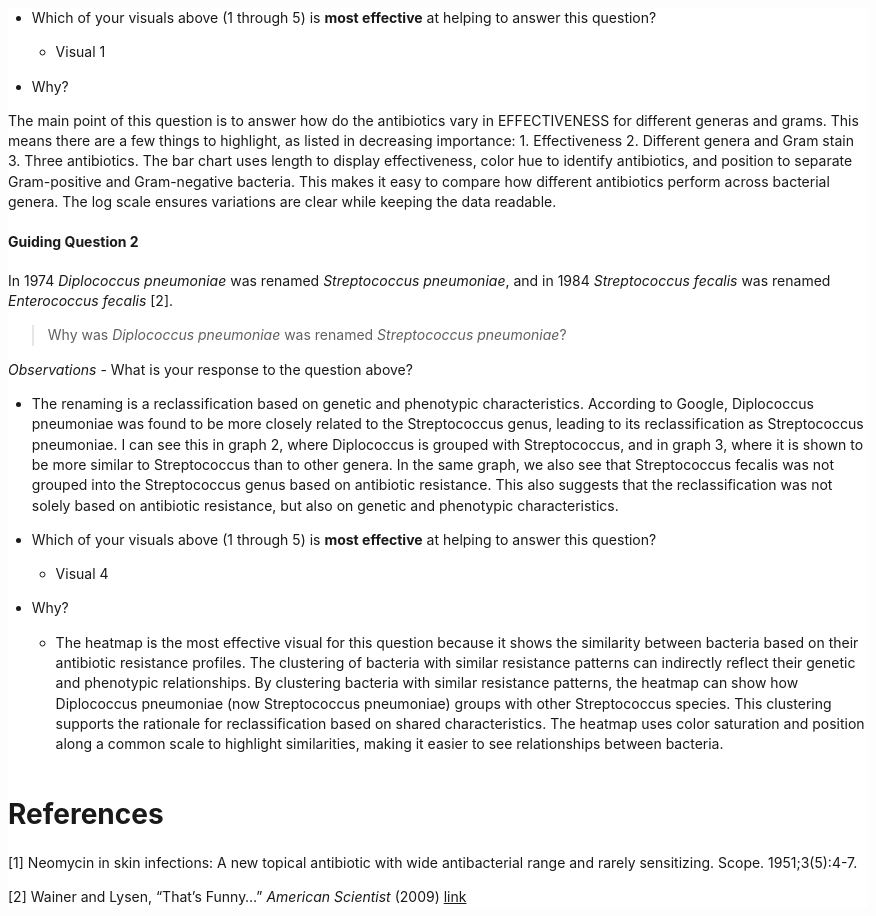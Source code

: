 - Which of your visuals above (1 through 5) is **most effective** at
  helping to answer this question?

  - Visual 1

- Why?

The main point of this question is to answer how do the antibiotics vary
in EFFECTIVENESS for different generas and grams. This means there are a
few things to highlight, as listed in decreasing importance: 1.
Effectiveness 2. Different genera and Gram stain 3. Three antibiotics.
The bar chart uses length to display effectiveness, color hue to
identify antibiotics, and position to separate Gram-positive and
Gram-negative bacteria. This makes it easy to compare how different
antibiotics perform across bacterial genera. The log scale ensures
variations are clear while keeping the data readable.

#### Guiding Question 2

In 1974 *Diplococcus pneumoniae* was renamed *Streptococcus pneumoniae*,
and in 1984 *Streptococcus fecalis* was renamed *Enterococcus fecalis*
\[2\].

> Why was *Diplococcus pneumoniae* was renamed *Streptococcus
> pneumoniae*?

*Observations* - What is your response to the question above?

- The renaming is a reclassification based on genetic and phenotypic
  characteristics. According to Google, Diplococcus pneumoniae was found
  to be more closely related to the Streptococcus genus, leading to its
  reclassification as Streptococcus pneumoniae. I can see this in graph
  2, where Diplococcus is grouped with Streptococcus, and in graph 3,
  where it is shown to be more similar to Streptococcus than to other
  genera. In the same graph, we also see that Streptococcus fecalis was
  not grouped into the Streptococcus genus based on antibiotic
  resistance. This also suggests that the reclassification was not
  solely based on antibiotic resistance, but also on genetic and
  phenotypic characteristics.

- Which of your visuals above (1 through 5) is **most effective** at
  helping to answer this question?

  - Visual 4

- Why?

  - The heatmap is the most effective visual for this question because
    it shows the similarity between bacteria based on their antibiotic
    resistance profiles. The clustering of bacteria with similar
    resistance patterns can indirectly reflect their genetic and
    phenotypic relationships. By clustering bacteria with similar
    resistance patterns, the heatmap can show how Diplococcus pneumoniae
    (now Streptococcus pneumoniae) groups with other Streptococcus
    species. This clustering supports the rationale for reclassification
    based on shared characteristics. The heatmap uses color saturation
    and position along a common scale to highlight similarities, making
    it easier to see relationships between bacteria.

# References



\[1\] Neomycin in skin infections: A new topical antibiotic with wide
antibacterial range and rarely sensitizing. Scope. 1951;3(5):4-7.

\[2\] Wainer and Lysen, “That’s Funny…” *American Scientist* (2009)
[link](https://www.americanscientist.org/article/thats-funny)
